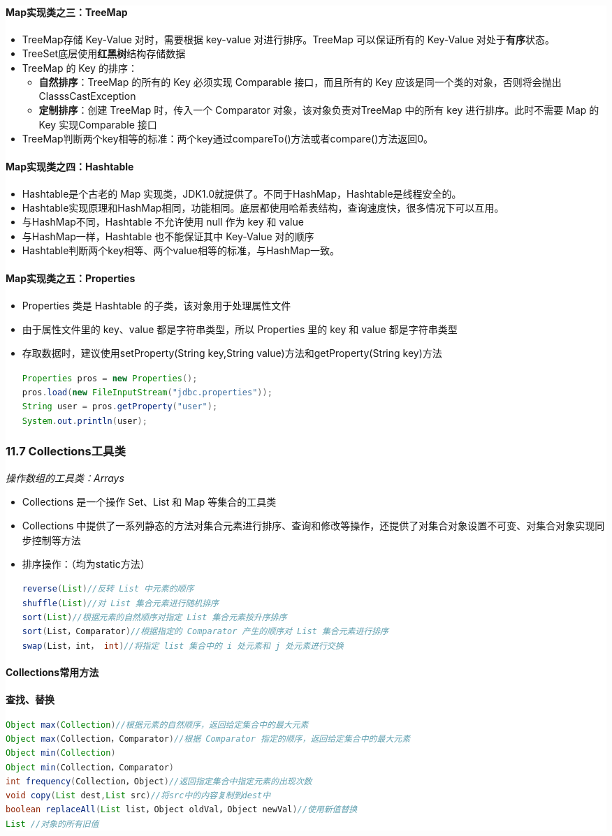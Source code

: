 #### Map实现类之三：TreeMap

- TreeMap存储 Key-Value 对时，需要根据 key-value 对进行排序。TreeMap 可以保证所有的 Key-Value 对处于**有序**状态。
- TreeSet底层使用**红黑树**结构存储数据
- TreeMap 的 Key 的排序：
    - **自然排序**：TreeMap 的所有的 Key 必须实现 Comparable 接口，而且所有的 Key 应该是同一个类的对象，否则将会抛出 ClasssCastException
    - **定制排序**：创建 TreeMap 时，传入一个 Comparator 对象，该对象负责对TreeMap 中的所有 key 进行排序。此时不需要 Map 的 Key 实现Comparable 接口
- TreeMap判断两个key相等的标准：两个key通过compareTo()方法或者compare()方法返回0。

#### Map实现类之四：Hashtable

- Hashtable是个古老的 Map 实现类，JDK1.0就提供了。不同于HashMap，Hashtable是线程安全的。
- Hashtable实现原理和HashMap相同，功能相同。底层都使用哈希表结构，查询速度快，很多情况下可以互用。
- 与HashMap不同，Hashtable 不允许使用 null 作为 key 和 value
- 与HashMap一样，Hashtable 也不能保证其中 Key-Value 对的顺序
- Hashtable判断两个key相等、两个value相等的标准，与HashMap一致。

#### Map实现类之五：Properties

- Properties 类是 Hashtable 的子类，该对象用于处理属性文件

- 由于属性文件里的 key、value 都是字符串类型，所以 Properties 里的 key 和 value 都是字符串类型

- 存取数据时，建议使用setProperty(String key,String value)方法和getProperty(String key)方法

  ```java
  Properties pros = new Properties();
  pros.load(new FileInputStream("jdbc.properties"));
  String user = pros.getProperty("user");
  System.out.println(user);
  ```

### 11.7 Collections工具类

*操作数组的工具类：Arrays*

- Collections 是一个操作 Set、List 和 Map 等集合的工具类

- Collections 中提供了一系列静态的方法对集合元素进行排序、查询和修改等操作，还提供了对集合对象设置不可变、对集合对象实现同步控制等方法

- 排序操作：（均为static方法）

  ```java
  reverse(List)//反转 List 中元素的顺序
  shuffle(List)//对 List 集合元素进行随机排序
  sort(List)//根据元素的自然顺序对指定 List 集合元素按升序排序
  sort(List，Comparator)//根据指定的 Comparator 产生的顺序对 List 集合元素进行排序
  swap(List，int， int)//将指定 list 集合中的 i 处元素和 j 处元素进行交换
  ```

#### Collections常用方法

**查找、替换**

```java
Object max(Collection)//根据元素的自然顺序，返回给定集合中的最大元素
Object max(Collection，Comparator)//根据 Comparator 指定的顺序，返回给定集合中的最大元素
Object min(Collection)
Object min(Collection，Comparator)
int frequency(Collection，Object)//返回指定集合中指定元素的出现次数
void copy(List dest,List src)//将src中的内容复制到dest中 
boolean replaceAll(List list，Object oldVal，Object newVal)//使用新值替换
List //对象的所有旧值
```
